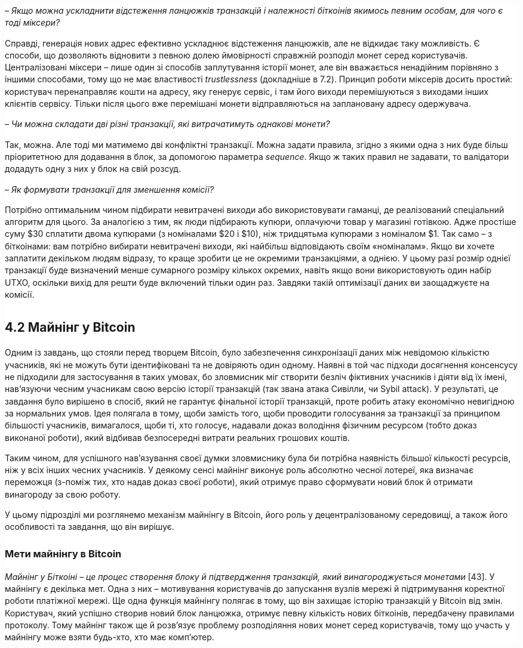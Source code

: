 *– Якщо можна ускладнити відстеження ланцюжків транзакцій і належності біткоінів якимось певним особам, для чого є тоді міксери?*

Справді, генерація нових адрес ефективно ускладнює відстеження ланцюжків, але не відкидає таку можливість. Є способи, що дозволяють відновити з певною долею ймовірності справжній розподіл монет серед користувачів. Централізовані міксери – лише один зі способів заплутування історії монет, але він вважається ненадійним порівняно з іншими способами, тому що не має властивості *trustlessness* (докладніше в 7.2). Принцип роботи міксерів досить простий: користувач перенаправляє кошти на адресу, яку генерує сервіс, і там його виходи перемішуються з виходами інших клієнтів сервісу. Тільки після цього вже перемішані монети відправляються на заплановану адресу одержувача.

*– Чи можна складати дві різні транзакції, які витрачатимуть однакові монети?*

Так, можна. Але тоді ми матимемо дві конфліктні транзакції. Можна задати правила, згідно з якими одна з них буде більш пріоритетною для додавання в блок, за допомогою параметра *sequence*. Якщо ж таких правил не задавати, то валідатори додадуть одну з них у блок на свій розсуд.

*– Як формувати транзакції для зменшення комісії?*

Потрібно оптимальним чином підбирати невитрачені виходи або використовувати гаманці, де реалізований спеціальний алгоритм для цього. За аналогією з тим, як люди підбирають купюри, оплачуючи товар у магазині готівкою. Адже простіше суму $30 сплатити двома купюрами (з номіналами $20 і $10), ніж тридцятьма купюрами з номіналом $1. Так само – з біткоінами: вам потрібно вибирати невитрачені виходи, які найбільш відповідають своїм «номіналам». Якщо ви хочете заплатити декільком людям відразу, то краще зробити це не окремими транзакціями, а однією. У цьому разі розмір однієї транзакції буде визначений менше сумарного розміру кількох окремих, навіть якщо вони використовують один набір UTXO, оскільки вихід для решти буде включений тільки один раз. Завдяки такій оптимізації даних ви заощаджуєте на комісії.

## 4.2 Майнінг у Bitcoin

Одним із завдань, що стояли перед творцем Bitcoin, було забезпечення синхронізації даних між невідомою кількістю учасників, які не можуть бути ідентифіковані та не довіряють один одному. Наявні в той час підходи досягнення консенсусу не підходили для застосування в таких умовах, бо зловмисник міг створити безліч фіктивних учасників і діяти від їх імені, нав’язуючи чесним учасникам свою версію історії транзакцій (так звана атака Сивілли, чи Sybil attack). У результаті, це завдання було вирішено в спосіб, який не гарантує фінальної історії транзакцій, проте робить атаку економічно невигідною за нормальних умов. Ідея полягала в тому, щоби замість того, щоби проводити голосування за транзакції за принципом більшості учасників, вимагалося, щоби ті, хто голосує, надавали доказ володіння фізичним ресурсом (тобто доказ виконаної роботи), який відбивав безпосередні витрати реальних грошових коштів.

Таким чином, для успішного нав’язування своєї думки зловмиснику була би потрібна наявність більшої кількості ресурсів, ніж у всіх інших чесних учасників. У деякому сенсі майнінг виконує роль абсолютно чесної лотереї, яка визначає переможця (з-поміж тих, хто надав доказ своєї роботи), який отримує право сформувати новий блок й отримати винагороду за свою роботу.

У цьому підрозділі ми розглянемо механізм майнінгу в Bitcoin, його роль у децентралізованому середовищі, а також його особливості та завдання, що він вирішує.

### Мети майнінгу в Bitcoin

*Майнінг у Біткоіні – це процес створення блоку й підтвердження транзакцій, який винагороджується монетами* [43]. У майнінгу є декілька мет. Одна з них – мотивування користувачів до запускання вузлів мережі й підтримування коректної роботи платіжної мережі. Ще одна функція майнінгу полягає в тому, що він захищає історію транзакцій у Bitcoin від змін. Користувач, який успішно створив новий блок ланцюжка, отримує певну кількість нових біткоінів, передбачену правилами протоколу. Тому майнінг також ще й розв’язує проблему розподіляння нових монет серед користувачів, тому що участь у майнінгу може взяти будь-хто, хто має комп’ютер.
